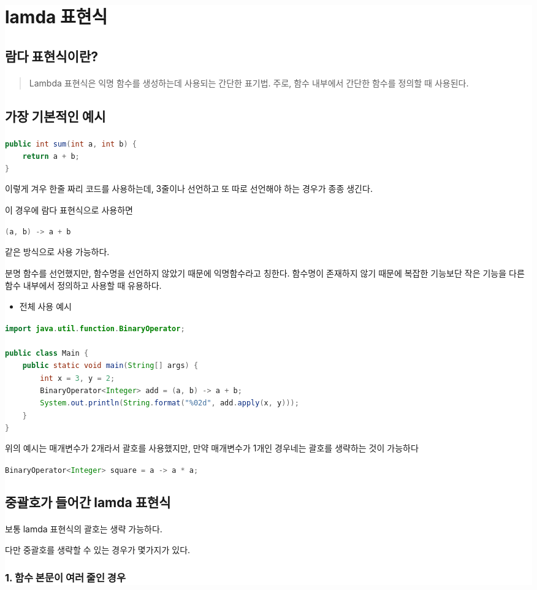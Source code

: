 # lamda 표현식

## 람다 표현식이란?

> Lambda 표현식은 익명 함수를 생성하는데 사용되는 간단한 표기법. 주로, 함수 내부에서 간단한 함수를 정의할 때 사용된다.

## 가장 기본적인 예시

```java
public int sum(int a, int b) {
    return a + b;
}
```

이렇게 겨우 한줄 짜리 코드를 사용하는데, 3줄이나 선언하고 또 따로 선언해야 하는 경우가 종종 생긴다.

이 경우에 람다 표현식으로 사용하면

```java
(a, b) -> a + b
```

같은 방식으로 사용 가능하다.

분명 함수를 선언했지만, 함수명을 선언하지 않았기 때문에 익명함수라고 칭한다. 함수명이 존재하지 않기 때문에 복잡한 기능보단 작은 기능을 다른 함수 내부에서 정의하고 사용할 때 유용하다.

- 전체 사용 예시

```java
import java.util.function.BinaryOperator;

public class Main {
    public static void main(String[] args) {
        int x = 3, y = 2;
        BinaryOperator<Integer> add = (a, b) -> a + b;
        System.out.println(String.format("%02d", add.apply(x, y)));
    }
}
```

위의 예시는 매개변수가 2개라서 괄호를 사용했지만, 만약 매개변수가 1개인 경우네는 괄호를 생략하는 것이 가능하다

```java
BinaryOperator<Integer> square = a -> a * a;
```

## 중괄호가 들어간 lamda 표현식

보통 lamda 표현식의 괄호는 생략 가능하다.

다만 중괄호를 생략할 수 있는 경우가 몇가지가 있다.

### 1. 함수 본문이 여러 줄인 경우
